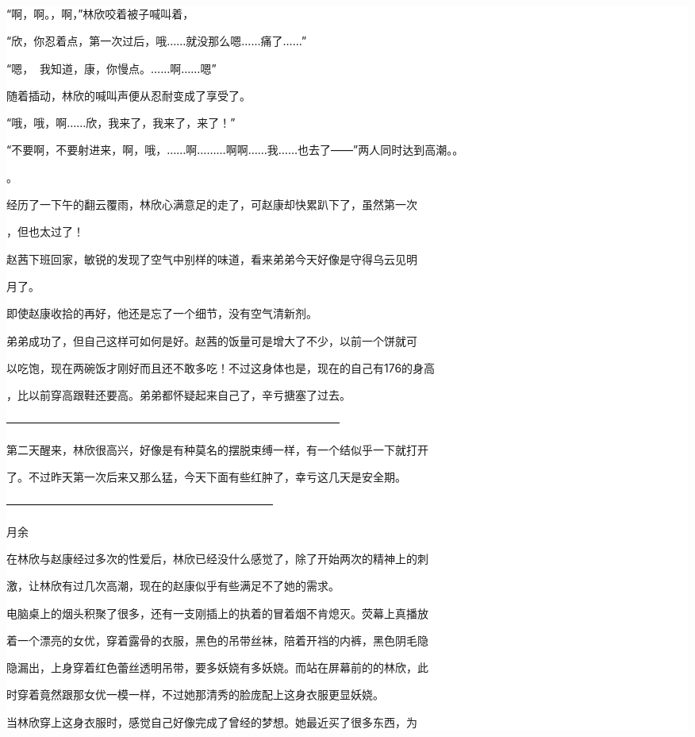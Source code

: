 “啊，啊。，啊，”林欣咬着被子喊叫着，

“欣，你忍着点，第一次过后，哦……就没那么嗯……痛了……”

“嗯，  我知道，康，你慢点。……啊……嗯”

随着插动，林欣的喊叫声便从忍耐变成了享受了。

“哦，哦，啊……欣，我来了，我来了，来了！”



“不要啊，不要射进来，啊，哦，……啊………啊啊……我……也去了——”两人同时达到高潮。。

。



经历了一下午的翻云覆雨，林欣心满意足的走了，可赵康却快累趴下了，虽然第一次

，但也太过了！



赵茜下班回家，敏锐的发现了空气中别样的味道，看来弟弟今天好像是守得乌云见明

月了。

即使赵康收拾的再好，他还是忘了一个细节，没有空气清新剂。



弟弟成功了，但自己这样可如何是好。赵茜的饭量可是增大了不少，以前一个饼就可

以吃饱，现在两碗饭才刚好而且还不敢多吃！不过这身体也是，现在的自己有176的身高

，比以前穿高跟鞋还要高。弟弟都怀疑起来自己了，辛亏搪塞了过去。

——————————————————————————————



第二天醒来，林欣很高兴，好像是有种莫名的摆脱束缚一样，有一个结似乎一下就打开

了。不过昨天第一次后来又那么猛，今天下面有些红肿了，幸亏这几天是安全期。

————————————————————————

月余



在林欣与赵康经过多次的性爱后，林欣已经没什么感觉了，除了开始两次的精神上的刺

激，让林欣有过几次高潮，现在的赵康似乎有些满足不了她的需求。



电脑桌上的烟头积聚了很多，还有一支刚插上的执着的冒着烟不肯熄灭。荧幕上真播放

着一个漂亮的女优，穿着露骨的衣服，黑色的吊带丝袜，陪着开裆的内裤，黑色阴毛隐

隐漏出，上身穿着红色蕾丝透明吊带，要多妖娆有多妖娆。而站在屏幕前的的林欣，此

时穿着竟然跟那女优一模一样，不过她那清秀的脸庞配上这身衣服更显妖娆。



当林欣穿上这身衣服时，感觉自己好像完成了曾经的梦想。她最近买了很多东西，为
